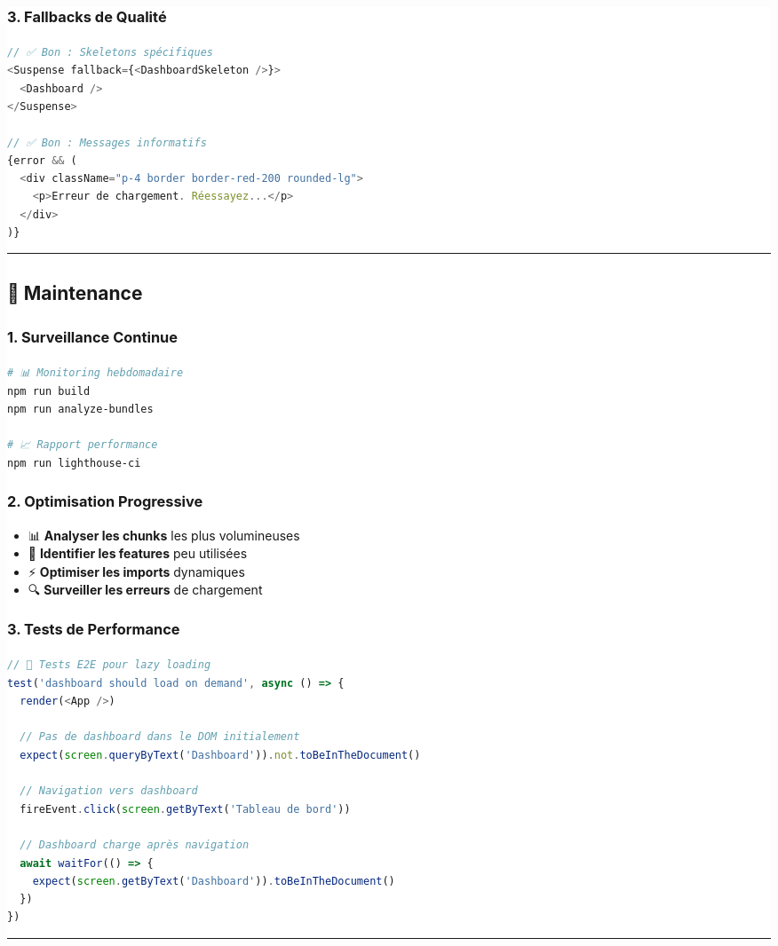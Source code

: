 ### 3. Fallbacks de Qualité

```typescript
// ✅ Bon : Skeletons spécifiques
<Suspense fallback={<DashboardSkeleton />}>
  <Dashboard />
</Suspense>

// ✅ Bon : Messages informatifs
{error && (
  <div className="p-4 border border-red-200 rounded-lg">
    <p>Erreur de chargement. Réessayez...</p>
  </div>
)}
```

---

## 🔧 Maintenance

### 1. Surveillance Continue

```bash
# 📊 Monitoring hebdomadaire
npm run build
npm run analyze-bundles

# 📈 Rapport performance
npm run lighthouse-ci
```

### 2. Optimisation Progressive

- 📊 **Analyser les chunks** les plus volumineuses
- 🎯 **Identifier les features** peu utilisées
- ⚡ **Optimiser les imports** dynamiques
- 🔍 **Surveiller les erreurs** de chargement

### 3. Tests de Performance

```typescript
// 🧪 Tests E2E pour lazy loading
test('dashboard should load on demand', async () => {
  render(<App />)

  // Pas de dashboard dans le DOM initialement
  expect(screen.queryByText('Dashboard')).not.toBeInTheDocument()

  // Navigation vers dashboard
  fireEvent.click(screen.getByText('Tableau de bord'))

  // Dashboard charge après navigation
  await waitFor(() => {
    expect(screen.getByText('Dashboard')).toBeInTheDocument()
  })
})
```

---
